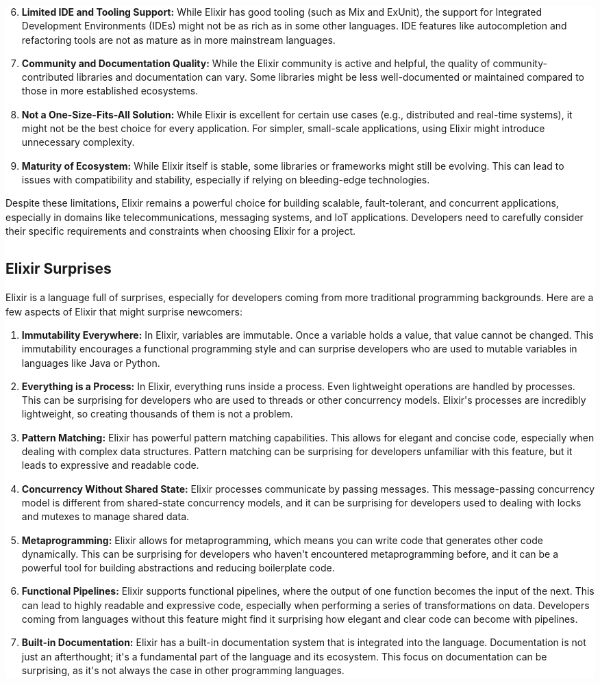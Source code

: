 6. **Limited IDE and Tooling Support:** While Elixir has good tooling (such as Mix and ExUnit), the support for Integrated Development Environments (IDEs) might not be as rich as in some other languages. IDE features like autocompletion and refactoring tools are not as mature as in more mainstream languages.

7. **Community and Documentation Quality:** While the Elixir community is active and helpful, the quality of community-contributed libraries and documentation can vary. Some libraries might be less well-documented or maintained compared to those in more established ecosystems.

8. **Not a One-Size-Fits-All Solution:** While Elixir is excellent for certain use cases (e.g., distributed and real-time systems), it might not be the best choice for every application. For simpler, small-scale applications, using Elixir might introduce unnecessary complexity.

9. **Maturity of Ecosystem:** While Elixir itself is stable, some libraries or frameworks might still be evolving. This can lead to issues with compatibility and stability, especially if relying on bleeding-edge technologies.

Despite these limitations, Elixir remains a powerful choice for building scalable, fault-tolerant, and concurrent applications, especially in domains like telecommunications, messaging systems, and IoT applications. Developers need to carefully consider their specific requirements and constraints when choosing Elixir for a project.

## Elixir Surprises

Elixir is a language full of surprises, especially for developers coming from more traditional programming backgrounds. Here are a few aspects of Elixir that might surprise newcomers:

1. **Immutability Everywhere:** In Elixir, variables are immutable. Once a variable holds a value, that value cannot be changed. This immutability encourages a functional programming style and can surprise developers who are used to mutable variables in languages like Java or Python.

2. **Everything is a Process:** In Elixir, everything runs inside a process. Even lightweight operations are handled by processes. This can be surprising for developers who are used to threads or other concurrency models. Elixir's processes are incredibly lightweight, so creating thousands of them is not a problem.

3. **Pattern Matching:** Elixir has powerful pattern matching capabilities. This allows for elegant and concise code, especially when dealing with complex data structures. Pattern matching can be surprising for developers unfamiliar with this feature, but it leads to expressive and readable code.

4. **Concurrency Without Shared State:** Elixir processes communicate by passing messages. This message-passing concurrency model is different from shared-state concurrency models, and it can be surprising for developers used to dealing with locks and mutexes to manage shared data.

5. **Metaprogramming:** Elixir allows for metaprogramming, which means you can write code that generates other code dynamically. This can be surprising for developers who haven't encountered metaprogramming before, and it can be a powerful tool for building abstractions and reducing boilerplate code.

6. **Functional Pipelines:** Elixir supports functional pipelines, where the output of one function becomes the input of the next. This can lead to highly readable and expressive code, especially when performing a series of transformations on data. Developers coming from languages without this feature might find it surprising how elegant and clear code can become with pipelines.

7. **Built-in Documentation:** Elixir has a built-in documentation system that is integrated into the language. Documentation is not just an afterthought; it's a fundamental part of the language and its ecosystem. This focus on documentation can be surprising, as it's not always the case in other programming languages.
